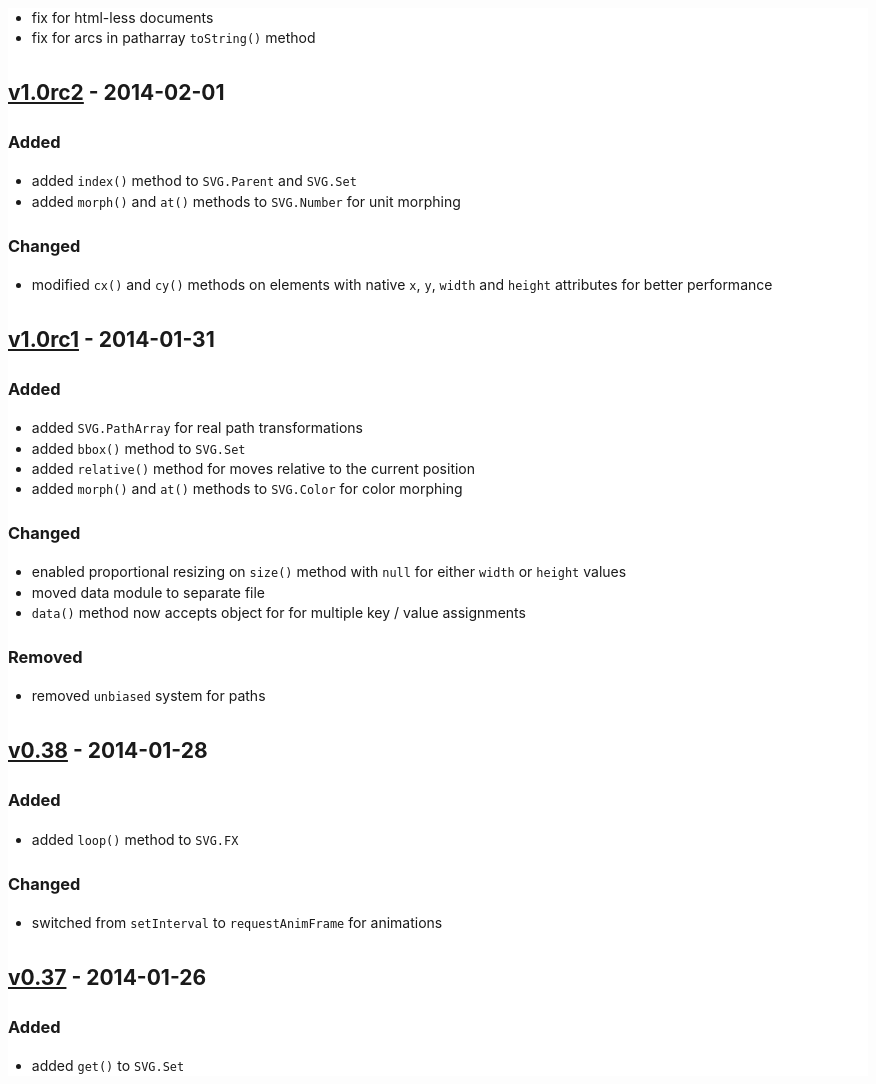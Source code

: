 - fix for html-less documents
- fix for arcs in patharray `toString()` method

## [v1.0rc2] - 2014-02-01

### Added

- added `index()` method to `SVG.Parent` and `SVG.Set`
- added `morph()` and `at()` methods to `SVG.Number` for unit morphing

### Changed

- modified `cx()` and `cy()` methods on elements with native `x`, `y`, `width` and `height` attributes for better performance

## [v1.0rc1] - 2014-01-31

### Added

- added `SVG.PathArray` for real path transformations
- added `bbox()` method to `SVG.Set`
- added `relative()` method for moves relative to the current position
- added `morph()` and `at()` methods to `SVG.Color` for color morphing

### Changed

- enabled proportional resizing on `size()` method with `null` for either `width` or `height` values
- moved data module to separate file
- `data()` method now accepts object for for multiple key / value assignments

### Removed

- removed `unbiased` system for paths

## [v0.38] - 2014-01-28

### Added

- added `loop()` method to `SVG.FX`

### Changed

- switched from `setInterval` to `requestAnimFrame` for animations

## [v0.37] - 2014-01-26

### Added

- added `get()` to `SVG.Set`


[3.2.2]: https://github.com/svgdotjs/svg.js/releases/tag/3.2.2
[3.2.1]: https://github.com/svgdotjs/svg.js/releases/tag/3.2.1
[3.2.0]: https://github.com/svgdotjs/svg.js/releases/tag/3.2.0
[3.1.2]: https://github.com/svgdotjs/svg.js/releases/tag/3.1.2
[3.1.1]: https://github.com/svgdotjs/svg.js/releases/tag/3.1.1
[3.1.0]: https://github.com/svgdotjs/svg.js/releases/tag/3.1.0
[3.0.16]: https://github.com/svgdotjs/svg.js/releases/tag/3.0.16
[3.0.15]: https://github.com/svgdotjs/svg.js/releases/tag/3.0.15
[3.0.14]: https://github.com/svgdotjs/svg.js/releases/tag/3.0.14
[3.0.13]: https://github.com/svgdotjs/svg.js/releases/tag/3.0.13
[3.0.12]: https://github.com/svgdotjs/svg.js/releases/tag/3.0.12
[3.0.11]: https://github.com/svgdotjs/svg.js/releases/tag/3.0.11
[3.0.10]: https://github.com/svgdotjs/svg.js/releases/tag/3.0.10
[3.0.9]: https://github.com/svgdotjs/svg.js/releases/tag/3.0.9
[3.0.8]: https://github.com/svgdotjs/svg.js/releases/tag/3.0.8
[3.0.7]: https://github.com/svgdotjs/svg.js/releases/tag/3.0.7
[3.0.6]: https://github.com/svgdotjs/svg.js/releases/tag/3.0.6
[3.0.5]: https://github.com/svgdotjs/svg.js/releases/tag/3.0.5
[3.0.4]: https://github.com/svgdotjs/svg.js/releases/tag/3.0.4
[3.0.3]: https://github.com/svgdotjs/svg.js/releases/tag/3.0.3
[3.0.2]: https://github.com/svgdotjs/svg.js/releases/tag/3.0.2
[3.0.1]: https://github.com/svgdotjs/svg.js/releases/tag/3.0.1
[3.0.0]: https://github.com/svgdotjs/svg.js/releases/tag/3.0.0
[2.7.1]: https://github.com/svgdotjs/svg.js/releases/tag/2.7.1
[2.7.0]: https://github.com/svgdotjs/svg.js/releases/tag/2.7.0
[2.6.6]: https://github.com/svgdotjs/svg.js/releases/tag/2.6.6
[2.6.5]: https://github.com/svgdotjs/svg.js/releases/tag/2.6.5
[2.6.4]: https://github.com/svgdotjs/svg.js/releases/tag/2.6.4
[2.6.3]: https://github.com/svgdotjs/svg.js/releases/tag/2.6.3
[2.6.2]: https://github.com/svgdotjs/svg.js/releases/tag/2.6.2
[2.6.1]: https://github.com/svgdotjs/svg.js/releases/tag/2.6.1
[2.6.0]: https://github.com/svgdotjs/svg.js/releases/tag/2.6.0
[2.5.3]: https://github.com/svgdotjs/svg.js/releases/tag/2.5.3
[2.5.2]: https://github.com/svgdotjs/svg.js/releases/tag/2.5.2
[2.5.1]: https://github.com/svgdotjs/svg.js/releases/tag/2.5.1
[2.5.0]: https://github.com/svgdotjs/svg.js/releases/tag/2.5.0
[2.4.0]: https://github.com/svgdotjs/svg.js/releases/tag/2.4.0
[2.3.7]: https://github.com/svgdotjs/svg.js/releases/tag/2.3.7
[2.3.6]: https://github.com/svgdotjs/svg.js/releases/tag/2.3.6
[2.3.5]: https://github.com/svgdotjs/svg.js/releases/tag/2.3.5
[2.3.4]: https://github.com/svgdotjs/svg.js/releases/tag/2.3.4
[2.3.3]: https://github.com/svgdotjs/svg.js/releases/tag/2.3.3
[2.3.2]: https://github.com/svgdotjs/svg.js/releases/tag/2.3.2
[2.3.1]: https://github.com/svgdotjs/svg.js/releases/tag/2.3.1
[2.3.0]: https://github.com/svgdotjs/svg.js/releases/tag/2.3.0
[2.2.5]: https://github.com/svgdotjs/svg.js/releases/tag/2.2.5
[2.2.4]: https://github.com/svgdotjs/svg.js/releases/tag/2.2.4
[2.2.3]: https://github.com/svgdotjs/svg.js/releases/tag/2.2.3
[2.2.2]: https://github.com/svgdotjs/svg.js/releases/tag/2.2.2
[2.2.1]: https://github.com/svgdotjs/svg.js/releases/tag/2.2.1
[2.2.0]: https://github.com/svgdotjs/svg.js/releases/tag/2.2.0
[2.1.1]: https://github.com/svgdotjs/svg.js/releases/tag/2.1.1
[2.1.0]: https://github.com/svgdotjs/svg.js/releases/tag/2.1.0
[2.0.2]: https://github.com/svgdotjs/svg.js/releases/tag/2.0.2
[2.0.1]: https://github.com/svgdotjs/svg.js/releases/tag/2.0.1
[2.0.0]: https://github.com/svgdotjs/svg.js/releases/tag/2.0.0
[1.0.0-rc.9]: https://github.com/svgdotjs/svg.js/releases/tag/1.0.0-rc.9
[1.0.0-rc.8]: https://github.com/svgdotjs/svg.js/releases/tag/1.0.0-rc.8
[1.0.0-rc.7]: https://github.com/svgdotjs/svg.js/releases/tag/1.0.0-rc.7
[1.0.0-rc.6]: https://github.com/svgdotjs/svg.js/releases/tag/1.0.0-rc.6
[1.0.0-rc.5]: https://github.com/svgdotjs/svg.js/releases/tag/1.0.0-rc.5
[1.0.0-rc.4]: https://github.com/svgdotjs/svg.js/releases/tag/1.0.0-rc.4
[v1.0rc3]: https://github.com/svgdotjs/svg.js/releases/tag/1.0rc3
[v1.0rc2]: https://github.com/svgdotjs/svg.js/releases/tag/1.0rc2
[v1.0rc1]: https://github.com/svgdotjs/svg.js/releases/tag/1.0rc1
[v0.38]: https://github.com/svgdotjs/svg.js/releases/tag/0.38
[v0.37]: https://github.com/svgdotjs/svg.js/releases/tag/0.37
[v0.36]: https://github.com/svgdotjs/svg.js/releases/tag/0.36
[v0.35]: https://github.com/svgdotjs/svg.js/releases/tag/0.35
[v0.34]: https://github.com/svgdotjs/svg.js/releases/tag/0.34
[v0.33]: https://github.com/svgdotjs/svg.js/releases/tag/0.33
[v0.32]: https://github.com/svgdotjs/svg.js/releases/tag/0.32